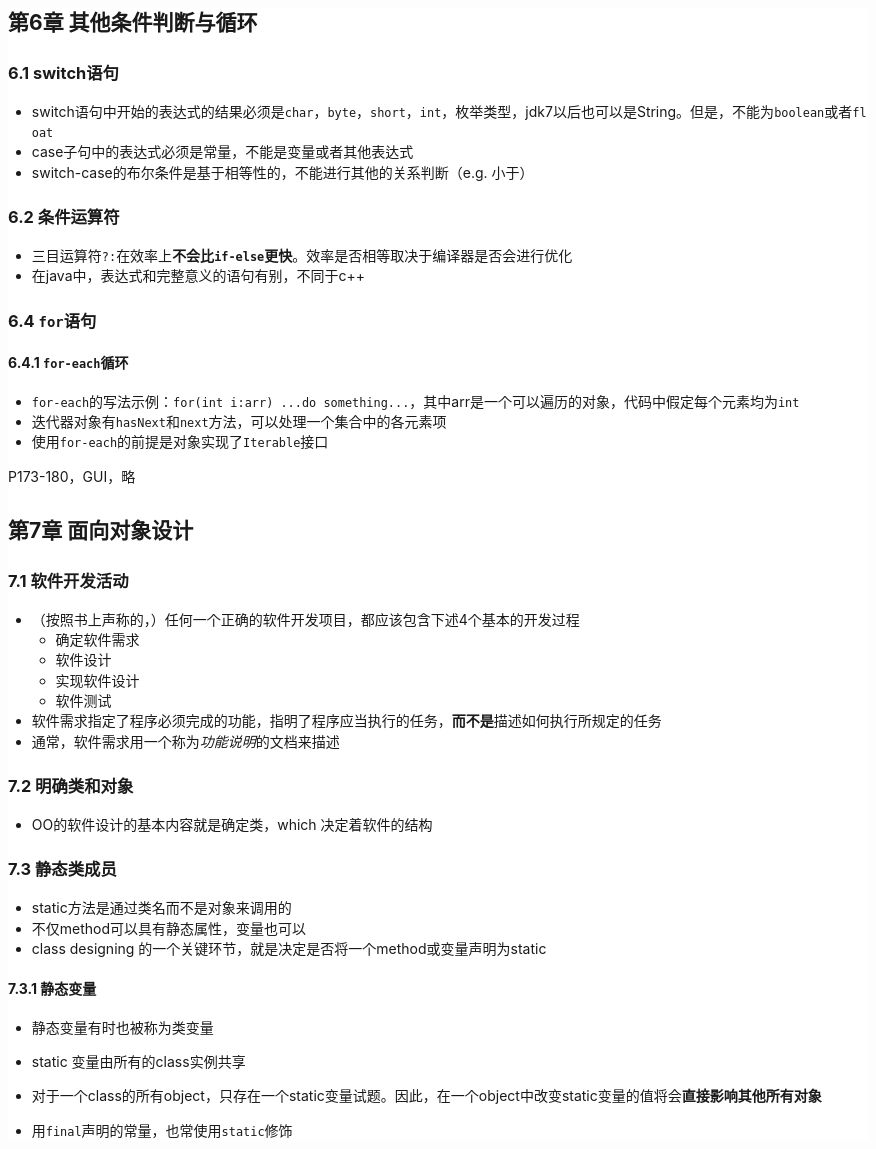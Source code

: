 ## 第6章 其他条件判断与循环

### 6.1 switch语句

- switch语句中开始的表达式的结果必须是`char`，`byte`，`short`，`int`，枚举类型，jdk7以后也可以是String。但是，不能为`boolean`或者`float`
- case子句中的表达式必须是常量，不能是变量或者其他表达式
- switch-case的布尔条件是基于相等性的，不能进行其他的关系判断（e.g. 小于）

### 6.2 条件运算符

-   三目运算符`?:`在效率上**不会比`if-else`更快**。效率是否相等取决于编译器是否会进行优化
-   在java中，表达式和完整意义的语句有别，不同于c++

### 6.4 `for`语句

#### 6.4.1 `for-each`循环

- `for-each`的写法示例：`for(int i:arr) ...do something...`，其中arr是一个可以遍历的对象，代码中假定每个元素均为`int`
- 迭代器对象有`hasNext`和`next`方法，可以处理一个集合中的各元素项
- 使用`for-each`的前提是对象实现了`Iterable`接口

P173-180，GUI，略

## 第7章 面向对象设计

### 7.1 软件开发活动

-   （按照书上声称的，）任何一个正确的软件开发项目，都应该包含下述4个基本的开发过程
    -   确定软件需求
    -   软件设计
    -   实现软件设计
    -   软件测试
-   软件需求指定了程序必须完成的功能，指明了程序应当执行的任务，**而不是**描述如何执行所规定的任务
-   通常，软件需求用一个称为*功能说明*的文档来描述

### 7.2 明确类和对象

- OO的软件设计的基本内容就是确定类，which 决定着软件的结构

### 7.3 静态类成员

- static方法是通过类名而不是对象来调用的
- 不仅method可以具有静态属性，变量也可以
- class designing 的一个关键环节，就是决定是否将一个method或变量声明为static

#### 7.3.1 静态变量

-   静态变量有时也被称为类变量

-   static 变量由所有的class实例共享
-   对于一个class的所有object，只存在一个static变量试题。因此，在一个object中改变static变量的值将会**直接影响其他所有对象**
-   用`final`声明的常量，也常使用`static`修饰
